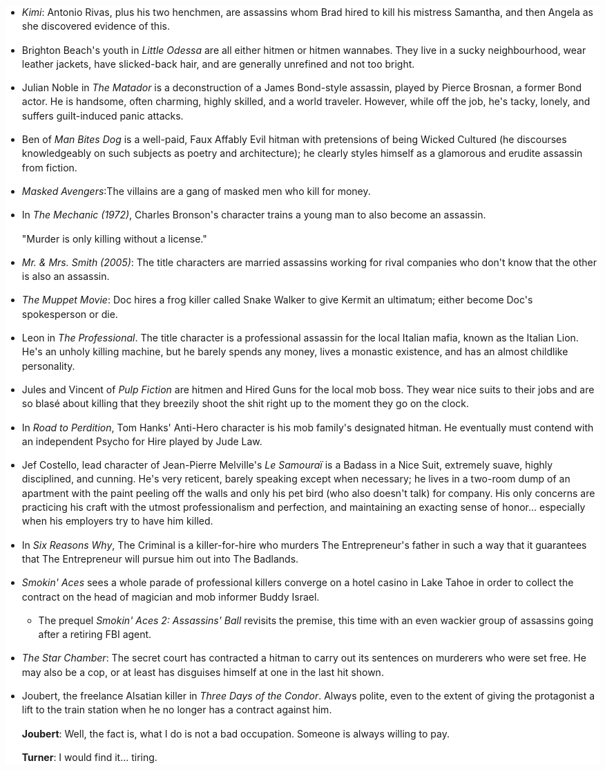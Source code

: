 -   _Kimi_: Antonio Rivas, plus his two henchmen, are assassins whom Brad hired to kill his mistress Samantha, and then Angela as she discovered evidence of this.
-   Brighton Beach's youth in _Little Odessa_ are all either hitmen or hitmen wannabes. They live in a sucky neighbourhood, wear leather jackets, have slicked-back hair, and are generally unrefined and not too bright.
-   Julian Noble in _The Matador_ is a deconstruction of a James Bond-style assassin, played by Pierce Brosnan, a former Bond actor. He is handsome, often charming, highly skilled, and a world traveler. However, while off the job, he's tacky, lonely, and suffers guilt-induced panic attacks.
-   Ben of _Man Bites Dog_ is a well-paid, Faux Affably Evil hitman with pretensions of being Wicked Cultured (he discourses knowledgeably on such subjects as poetry and architecture); he clearly styles himself as a glamorous and erudite assassin from fiction.
-   _Masked Avengers_:The villains are a gang of masked men who kill for money.
-   In _The Mechanic (1972)_, Charles Bronson's character trains a young man to also become an assassin.
    
    "Murder is only killing without a license."
    
-   _Mr. & Mrs. Smith (2005)_: The title characters are married assassins working for rival companies who don't know that the other is also an assassin.
-   _The Muppet Movie_: Doc hires a frog killer called Snake Walker to give Kermit an ultimatum; either become Doc's spokesperson or die.
-   Leon in _The Professional_. The title character is a professional assassin for the local Italian mafia, known as the Italian Lion. He's an unholy killing machine, but he barely spends any money, lives a monastic existence, and has an almost childlike personality.
-   Jules and Vincent of _Pulp Fiction_ are hitmen and Hired Guns for the local mob boss. They wear nice suits to their jobs and are so blasé about killing that they breezily shoot the shit right up to the moment they go on the clock.
-   In _Road to Perdition_, Tom Hanks' Anti-Hero character is his mob family's designated hitman. He eventually must contend with an independent Psycho for Hire played by Jude Law.
-   Jef Costello, lead character of Jean-Pierre Melville's _Le Samouraï_ is a Badass in a Nice Suit, extremely suave, highly disciplined, and cunning. He's very reticent, barely speaking except when necessary; he lives in a two-room dump of an apartment with the paint peeling off the walls and only his pet bird (who also doesn't talk) for company. His only concerns are practicing his craft with the utmost professionalism and perfection, and maintaining an exacting sense of honor... especially when his employers try to have him killed.
-   In _Six Reasons Why_, The Criminal is a killer-for-hire who murders The Entrepreneur's father in such a way that it guarantees that The Entrepreneur will pursue him out into The Badlands.
-   _Smokin' Aces_ sees a whole parade of professional killers converge on a hotel casino in Lake Tahoe in order to collect the contract on the head of magician and mob informer Buddy Israel.
    -   The prequel _Smokin' Aces 2: Assassins' Ball_ revisits the premise, this time with an even wackier group of assassins going after a retiring FBI agent.
-   _The Star Chamber_: The secret court has contracted a hitman to carry out its sentences on murderers who were set free. He may also be a cop, or at least has disguises himself at one in the last hit shown.
-   Joubert, the freelance Alsatian killer in _Three Days of the Condor_. Always polite, even to the extent of giving the protagonist a lift to the train station when he no longer has a contract against him.
    
    **Joubert**: Well, the fact is, what I do is not a bad occupation. Someone is always willing to pay.
    
    **Turner**: I would find it... tiring.
    
